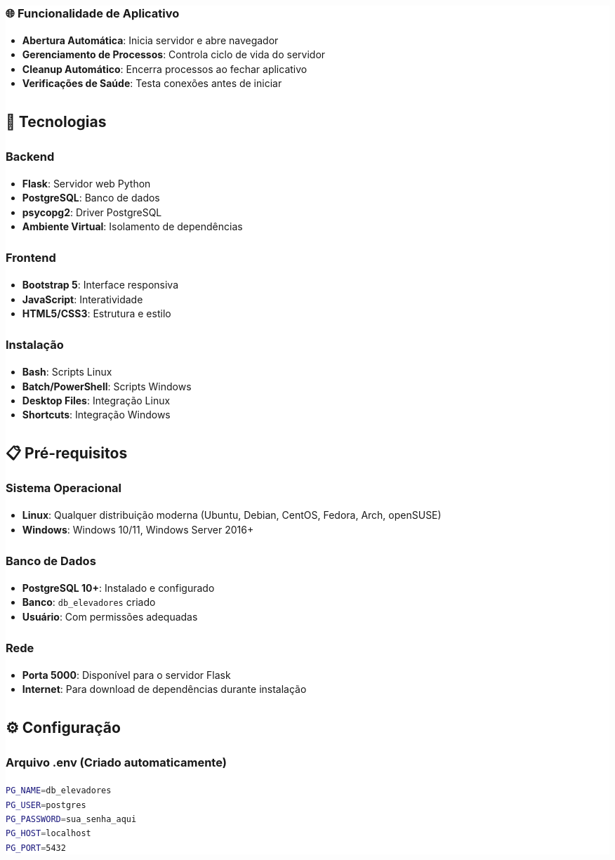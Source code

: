 ### 🌐 Funcionalidade de Aplicativo
- **Abertura Automática**: Inicia servidor e abre navegador
- **Gerenciamento de Processos**: Controla ciclo de vida do servidor
- **Cleanup Automático**: Encerra processos ao fechar aplicativo
- **Verificações de Saúde**: Testa conexões antes de iniciar

## 🔧 Tecnologias

### Backend
- **Flask**: Servidor web Python
- **PostgreSQL**: Banco de dados
- **psycopg2**: Driver PostgreSQL
- **Ambiente Virtual**: Isolamento de dependências

### Frontend
- **Bootstrap 5**: Interface responsiva
- **JavaScript**: Interatividade
- **HTML5/CSS3**: Estrutura e estilo

### Instalação
- **Bash**: Scripts Linux
- **Batch/PowerShell**: Scripts Windows
- **Desktop Files**: Integração Linux
- **Shortcuts**: Integração Windows

## 📋 Pré-requisitos

### Sistema Operacional
- **Linux**: Qualquer distribuição moderna (Ubuntu, Debian, CentOS, Fedora, Arch, openSUSE)
- **Windows**: Windows 10/11, Windows Server 2016+

### Banco de Dados
- **PostgreSQL 10+**: Instalado e configurado
- **Banco**: `db_elevadores` criado
- **Usuário**: Com permissões adequadas

### Rede
- **Porta 5000**: Disponível para o servidor Flask
- **Internet**: Para download de dependências durante instalação

## ⚙️ Configuração

### Arquivo .env (Criado automaticamente)
```bash
PG_NAME=db_elevadores
PG_USER=postgres
PG_PASSWORD=sua_senha_aqui
PG_HOST=localhost
PG_PORT=5432
```

